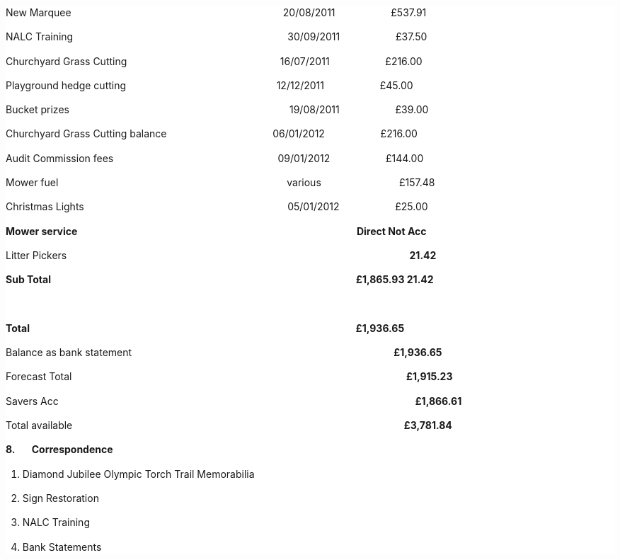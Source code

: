New Marquee                                                                            20/08/2011                    £537.91          

NALC Training                                                                             30/09/2011                    £37.50            

Churchyard Grass Cutting                                                       16/07/2011                    £216.00          

Playground hedge cutting                                                      12/12/2011                    £45.00            

Bucket prizes                                                                               19/08/2011                    £39.00            

Churchyard Grass Cutting balance                                      06/01/2012                    £216.00          

Audit Commission fees                                                           09/01/2012                    £144.00          

Mower fuel                                                                                  various                            £157.48          

Christmas Lights                                                                         05/01/2012                    £25.00            

**Mower service                                                                                                                       Direct Not Acc**

Litter Pickers                                                                                                                           **21.42**

**Sub Total                                                                                                                                  £1,865.93 21.42**

                                                                                                                                                      

**Total                                                                                                                                           £1,936.65**      

Balance as bank statement                                                                                              **£1,936.65**    

Forecast Total                                                                                                                        **£1,915.23**

Savers Acc                                                                                                                                **£1,866.61**

Total available                                                                                                                       **£3,781.84**

**8.       Correspondence**                                                                                                                                                                                

1. Diamond Jubilee Olympic Torch Trail Memorabilia

2. Sign Restoration
3. NALC Training
4. Bank Statements
